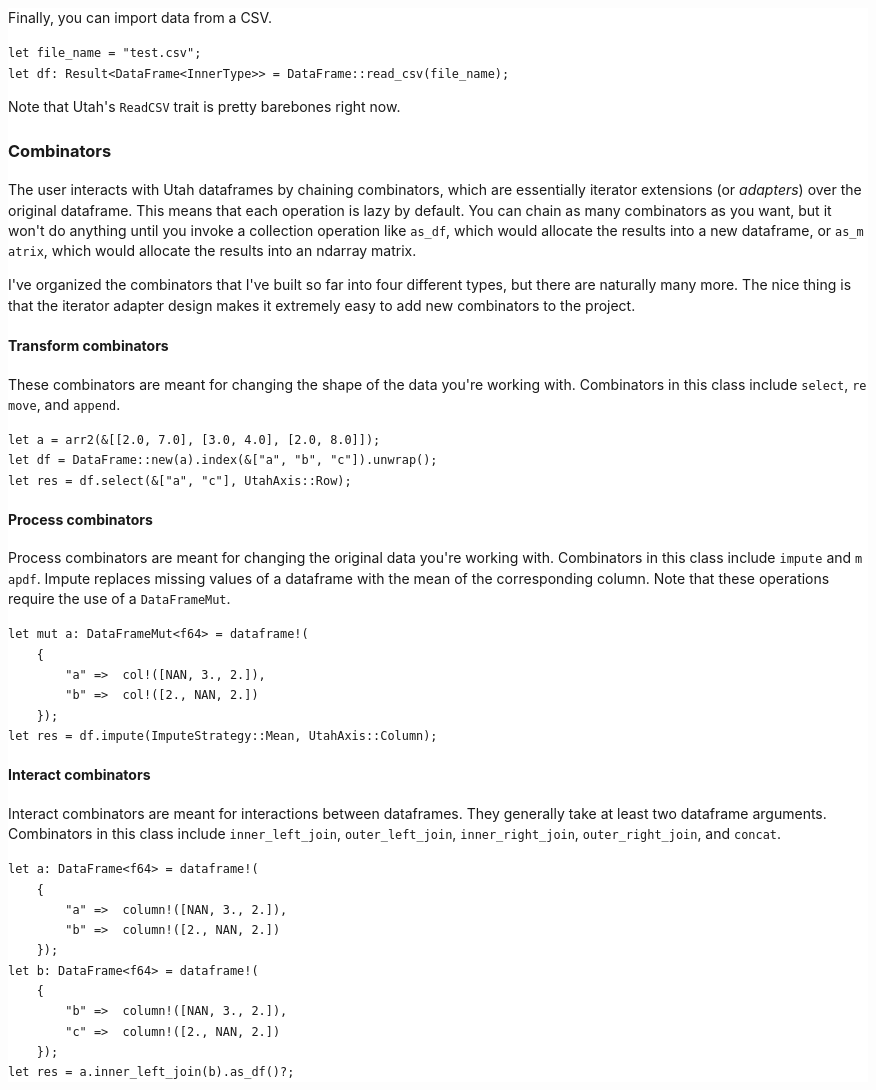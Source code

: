 Finally, you can import data from a CSV.

```
let file_name = "test.csv";                            
let df: Result<DataFrame<InnerType>> = DataFrame::read_csv(file_name);
```

Note that Utah's `ReadCSV` trait is pretty barebones right now.


### Combinators

The user interacts with Utah dataframes by chaining combinators, which are essentially iterator extensions (or _adapters_) over the original dataframe. This means that each operation is lazy by default. You can chain as many combinators as you want, but it won't do anything until you invoke a collection operation like `as_df`, which would allocate the results into a new dataframe, or `as_matrix`, which would allocate the results into an ndarray matrix.

I've organized the combinators that I've built so far into four different types, but there are naturally many more. The nice thing is that the iterator adapter design makes it extremely easy to add new combinators to the project.

#### Transform combinators

These combinators are meant for changing the shape of the data you're working with. Combinators in this class include `select`, `remove`, and `append`.

```
let a = arr2(&[[2.0, 7.0], [3.0, 4.0], [2.0, 8.0]]);
let df = DataFrame::new(a).index(&["a", "b", "c"]).unwrap();
let res = df.select(&["a", "c"], UtahAxis::Row);
```


#### Process combinators

Process combinators are meant for changing the original data you're working with. Combinators in this class include `impute` and `mapdf`. Impute replaces missing values of a dataframe with the mean of the corresponding column. Note that these operations require the use of a `DataFrameMut`.

```
let mut a: DataFrameMut<f64> = dataframe!(
    {
        "a" =>  col!([NAN, 3., 2.]),
        "b" =>  col!([2., NAN, 2.])
    });
let res = df.impute(ImputeStrategy::Mean, UtahAxis::Column);
```


#### Interact combinators

Interact combinators are meant for interactions between dataframes. They generally take at least two dataframe arguments. Combinators in this class include `inner_left_join`, `outer_left_join`, `inner_right_join`, `outer_right_join`, and `concat`.

```
let a: DataFrame<f64> = dataframe!(
    {
        "a" =>  column!([NAN, 3., 2.]),
        "b" =>  column!([2., NAN, 2.])
    });
let b: DataFrame<f64> = dataframe!(
    {
        "b" =>  column!([NAN, 3., 2.]),
        "c" =>  column!([2., NAN, 2.])
    });
let res = a.inner_left_join(b).as_df()?;
```

